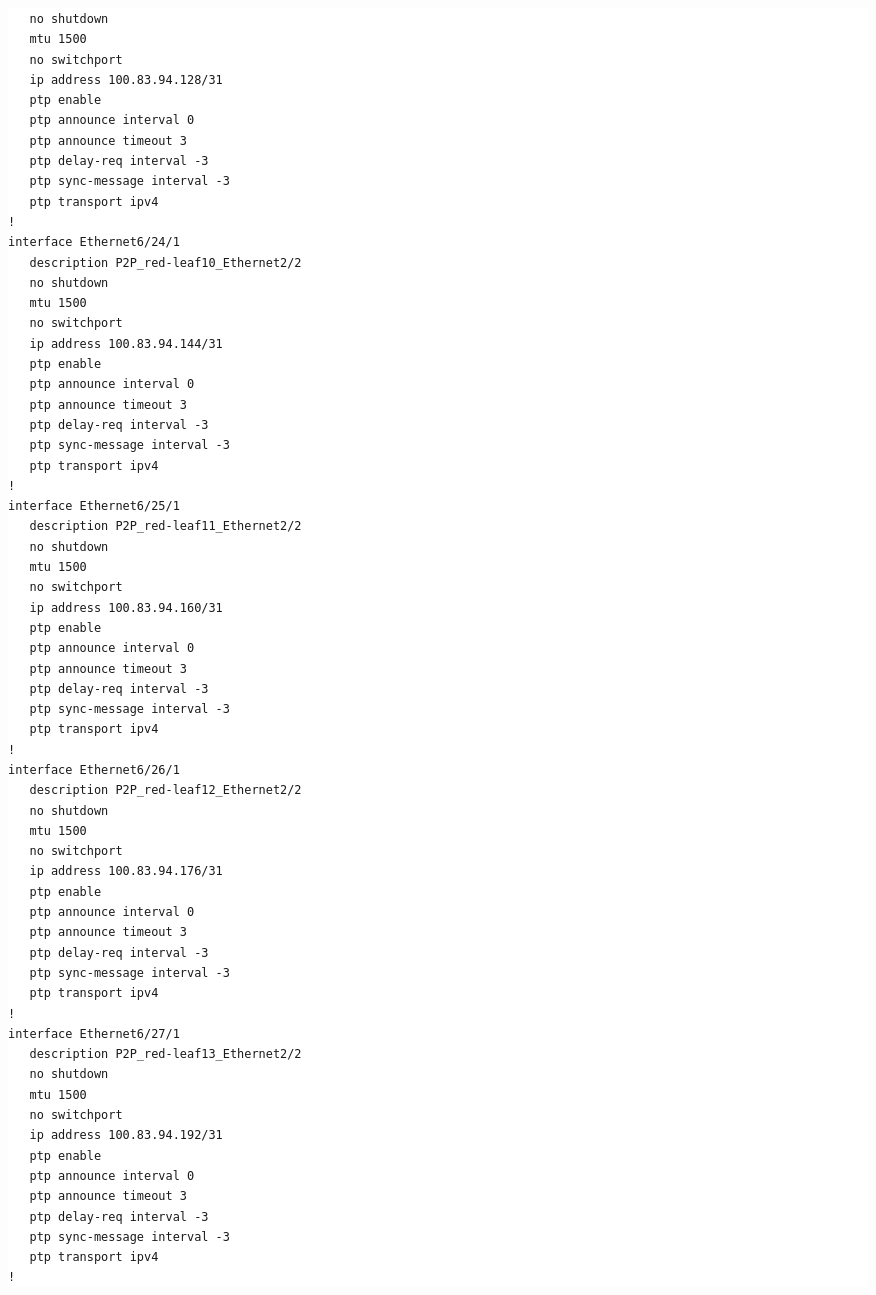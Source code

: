 ```eos
   no shutdown
   mtu 1500
   no switchport
   ip address 100.83.94.128/31
   ptp enable
   ptp announce interval 0
   ptp announce timeout 3
   ptp delay-req interval -3
   ptp sync-message interval -3
   ptp transport ipv4
!
interface Ethernet6/24/1
   description P2P_red-leaf10_Ethernet2/2
   no shutdown
   mtu 1500
   no switchport
   ip address 100.83.94.144/31
   ptp enable
   ptp announce interval 0
   ptp announce timeout 3
   ptp delay-req interval -3
   ptp sync-message interval -3
   ptp transport ipv4
!
interface Ethernet6/25/1
   description P2P_red-leaf11_Ethernet2/2
   no shutdown
   mtu 1500
   no switchport
   ip address 100.83.94.160/31
   ptp enable
   ptp announce interval 0
   ptp announce timeout 3
   ptp delay-req interval -3
   ptp sync-message interval -3
   ptp transport ipv4
!
interface Ethernet6/26/1
   description P2P_red-leaf12_Ethernet2/2
   no shutdown
   mtu 1500
   no switchport
   ip address 100.83.94.176/31
   ptp enable
   ptp announce interval 0
   ptp announce timeout 3
   ptp delay-req interval -3
   ptp sync-message interval -3
   ptp transport ipv4
!
interface Ethernet6/27/1
   description P2P_red-leaf13_Ethernet2/2
   no shutdown
   mtu 1500
   no switchport
   ip address 100.83.94.192/31
   ptp enable
   ptp announce interval 0
   ptp announce timeout 3
   ptp delay-req interval -3
   ptp sync-message interval -3
   ptp transport ipv4
!
```